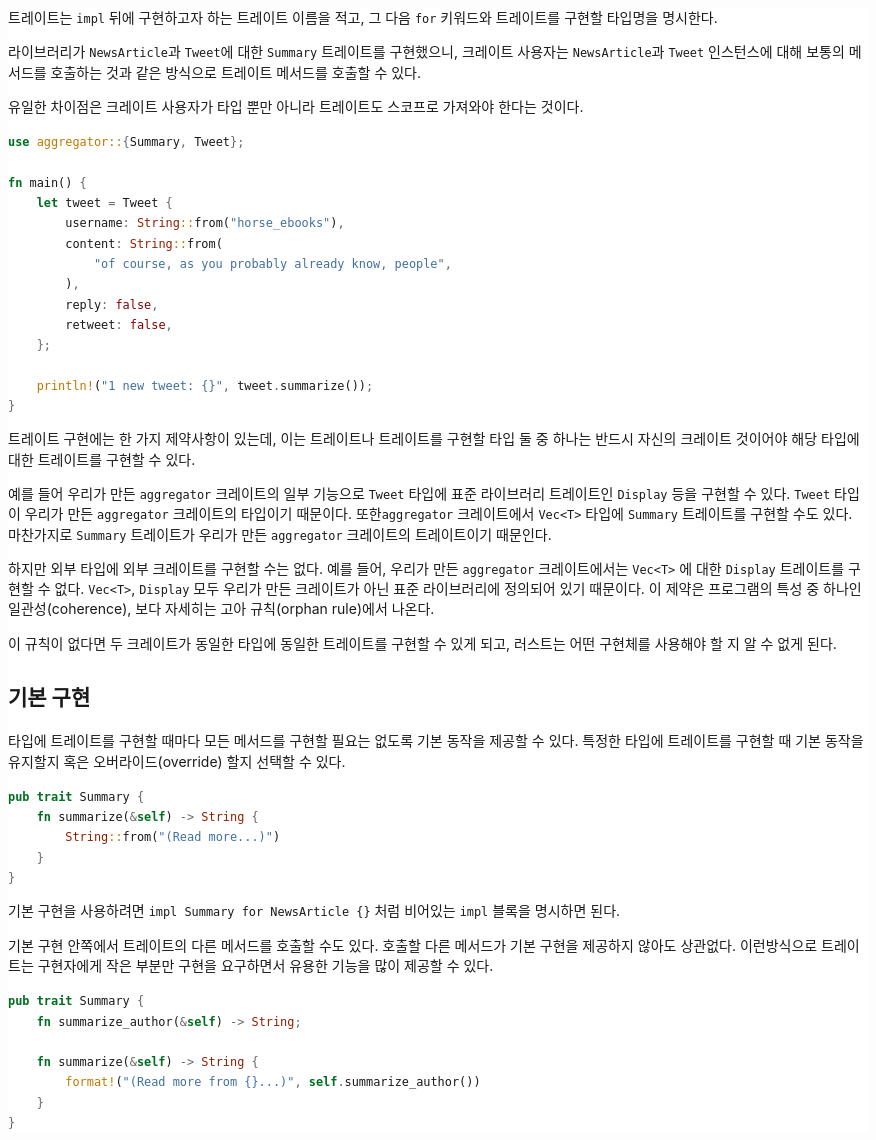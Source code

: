 트레이트는 `impl` 뒤에 구현하고자 하는 트레이트 이름을 적고, 그 다음 `for` 키워드와 트레이트를 구현할 타입명을 명시한다.

라이브러리가 `NewsArticle`과 `Tweet`에 대한 `Summary` 트레이트를 구현했으니, 크레이트 사용자는 `NewsArticle`과 `Tweet` 인스턴스에 대해 보통의 메서드를 호출하는 것과 같은 방식으로 트레이트 메서드를 호출할 수 있다.

유일한 차이점은 크레이트 사용자가 타입 뿐만 아니라 트레이트도 스코프로 가져와야 한다는 것이다.

```rust
use aggregator::{Summary, Tweet};

fn main() {
    let tweet = Tweet {
        username: String::from("horse_ebooks"),
        content: String::from(
            "of course, as you probably already know, people",
        ),
        reply: false,
        retweet: false,
    };

    println!("1 new tweet: {}", tweet.summarize());
}
```

트레이트 구현에는 한 가지 제약사항이 있는데, 이는 트레이트나 트레이트를 구현할 타입 둘 중 하나는 반드시 자신의 크레이트 것이어야 해당 타입에 대한 트레이트를 구현할 수 있다.

예를 들어 우리가 만든 `aggregator` 크레이트의 일부 기능으로 `Tweet` 타입에 표준 라이브러리 트레이트인 `Display` 등을 구현할 수 있다. `Tweet` 타입이 우리가 만든 `aggregator` 크레이트의 타입이기 때문이다.
또한`aggregator` 크레이트에서 `Vec<T>` 타입에 `Summary` 트레이트를 구현할 수도 있다. 마찬가지로 `Summary` 트레이트가 우리가 만든 `aggregator` 크레이트의 트레이트이기 때문인다.

하지만 외부 타입에 외부 크레이트를 구현할 수는 없다. 예를 들어, 우리가 만든 `aggregator` 크레이트에서는 `Vec<T>` 에 대한 `Display` 트레이트를 구현할 수 없다. `Vec<T>`, `Display` 모두 우리가 만든 크레이트가 아닌 표준 라이브러리에 정의되어 있기 때문이다. 이 제약은 프로그램의 특성 중 하나인 일관성(coherence), 보다 자세히는 고아 규칙(orphan rule)에서 나온다.

이 규칙이 없다면 두 크레이트가 동일한 타입에 동일한 트레이트를 구현할 수 있게 되고, 러스트는 어떤 구현체를 사용해야 할 지 알 수 없게 된다.

## 기본 구현

타입에 트레이트를 구현할 때마다 모든 메서드를 구현할 필요는 없도록 기본 동작을 제공할 수 있다.
특정한 타입에 트레이트를 구현할 때 기본 동작을 유지할지 혹은 오버라이드(override) 할지 선택할 수 있다.

```rust
pub trait Summary {
    fn summarize(&self) -> String {
        String::from("(Read more...)")
    }
}
```

기본 구현을 사용하려면 `impl Summary for NewsArticle {}` 처럼 비어있는 `impl` 블록을 명시하면 된다.

기본 구현 안쪽에서 트레이트의 다른 메서드를 호출할 수도 있다. 호출할 다른 메서드가 기본 구현을 제공하지 않아도 상관없다. 이런방식으로 트레이트는 구현자에게 작은 부분만 구현을 요구하면서 유용한 기능을 많이 제공할 수 있다.

```rust
pub trait Summary {
    fn summarize_author(&self) -> String;

    fn summarize(&self) -> String {
        format!("(Read more from {}...)", self.summarize_author())
    }
}
```
